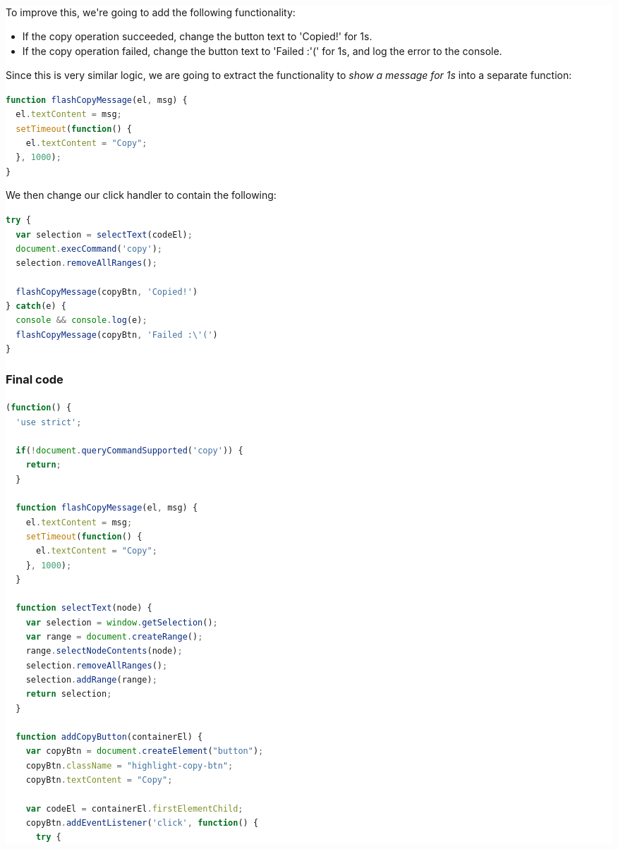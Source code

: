 To improve this, we're going to add the following functionality:

- If the copy operation succeeded, change the button text to 'Copied!' for 1s.
- If the copy operation failed, change the button text to 'Failed :\'(' for 1s, and log the error to the console.

Since this is very similar logic, we are going to extract the functionality to _show a message for 1s_ into a separate function:

``` js
function flashCopyMessage(el, msg) {
  el.textContent = msg;
  setTimeout(function() {
    el.textContent = "Copy";
  }, 1000);
}
```

We then change our click handler to contain the following:

``` js
try {
  var selection = selectText(codeEl);
  document.execCommand('copy');
  selection.removeAllRanges();

  flashCopyMessage(copyBtn, 'Copied!')
} catch(e) {
  console && console.log(e);
  flashCopyMessage(copyBtn, 'Failed :\'(')
}
```

### Final code

``` js
(function() {
  'use strict';

  if(!document.queryCommandSupported('copy')) {
    return;
  }

  function flashCopyMessage(el, msg) {
    el.textContent = msg;
    setTimeout(function() {
      el.textContent = "Copy";
    }, 1000);
  }

  function selectText(node) {
    var selection = window.getSelection();
    var range = document.createRange();
    range.selectNodeContents(node);
    selection.removeAllRanges();
    selection.addRange(range);
    return selection;
  }

  function addCopyButton(containerEl) {
    var copyBtn = document.createElement("button");
    copyBtn.className = "highlight-copy-btn";
    copyBtn.textContent = "Copy";

    var codeEl = containerEl.firstElementChild;
    copyBtn.addEventListener('click', function() {
      try {
```
